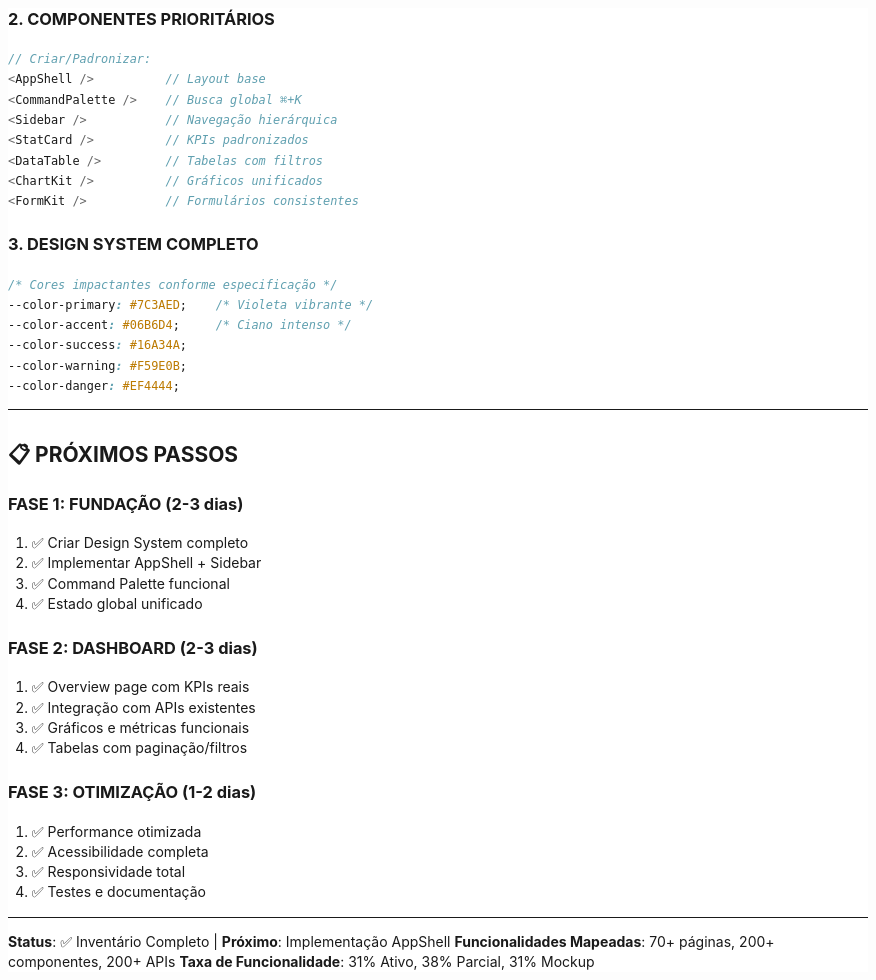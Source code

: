 ### 2. COMPONENTES PRIORITÁRIOS
```typescript
// Criar/Padronizar:
<AppShell />          // Layout base
<CommandPalette />    // Busca global ⌘+K
<Sidebar />           // Navegação hierárquica
<StatCard />          // KPIs padronizados
<DataTable />         // Tabelas com filtros
<ChartKit />          // Gráficos unificados
<FormKit />           // Formulários consistentes
```

### 3. DESIGN SYSTEM COMPLETO
```css
/* Cores impactantes conforme especificação */
--color-primary: #7C3AED;    /* Violeta vibrante */
--color-accent: #06B6D4;     /* Ciano intenso */
--color-success: #16A34A;
--color-warning: #F59E0B;
--color-danger: #EF4444;
```

---

## 📋 PRÓXIMOS PASSOS

### FASE 1: FUNDAÇÃO (2-3 dias)
1. ✅ Criar Design System completo
2. ✅ Implementar AppShell + Sidebar
3. ✅ Command Palette funcional
4. ✅ Estado global unificado

### FASE 2: DASHBOARD (2-3 dias)
1. ✅ Overview page com KPIs reais
2. ✅ Integração com APIs existentes
3. ✅ Gráficos e métricas funcionais
4. ✅ Tabelas com paginação/filtros

### FASE 3: OTIMIZAÇÃO (1-2 dias)
1. ✅ Performance otimizada
2. ✅ Acessibilidade completa
3. ✅ Responsividade total
4. ✅ Testes e documentação

---

**Status**: ✅ Inventário Completo | **Próximo**: Implementação AppShell
**Funcionalidades Mapeadas**: 70+ páginas, 200+ componentes, 200+ APIs
**Taxa de Funcionalidade**: 31% Ativo, 38% Parcial, 31% Mockup

